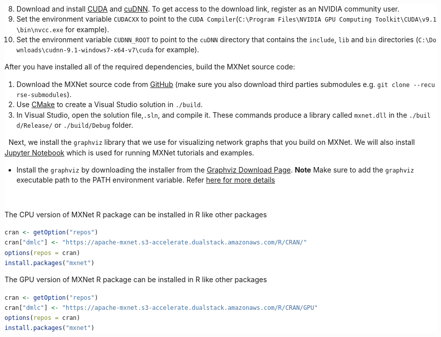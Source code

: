 8. Download and install [CUDA](https://developer.nvidia.com/cuda-downloads?target_os=Windows&target_arch=x86_64) and [cuDNN](https://developer.nvidia.com/cudnn). To get access to the download link, register as an NVIDIA community user.
9. Set the environment variable ```CUDACXX``` to point to the ```CUDA Compiler```(```C:\Program Files\NVIDIA GPU Computing Toolkit\CUDA\v9.1\bin\nvcc.exe``` for example).
10. Set the environment variable ```CUDNN_ROOT``` to point to the ```cuDNN``` directory that contains the ```include```,  ```lib``` and ```bin``` directories (```C:\Downloads\cudnn-9.1-windows7-x64-v7\cuda``` for example).

After you have installed all of the required dependencies, build the MXNet source code:

1. Download the MXNet source code from [GitHub](https://github.com/apache/incubator-mxnet) (make sure you also download third parties submodules e.g. ```git clone --recurse-submodules```).
2. Use [CMake](https://cmake.org/) to create a Visual Studio solution in ```./build```.
3. In Visual Studio, open the solution file,```.sln```, and compile it.
These commands produce a library called ```mxnet.dll``` in the ```./build/Release/``` or ```./build/Debug``` folder.

&nbsp;
Next, we install the ```graphviz``` library that we use for visualizing network graphs that you build on MXNet. We will also install [Jupyter Notebook](http://jupyter.readthedocs.io/) which is used for running MXNet tutorials and examples.
- Install the ```graphviz``` by downloading the installer from the [Graphviz Download Page](https://graphviz.gitlab.io/_pages/Download/Download_windows.html).
**Note** Make sure to add the `graphviz` executable path to the PATH environment variable. Refer [here for more details](http://stackoverflow.com/questions/35064304/runtimeerror-make-sure-the-graphviz-executables-are-on-your-systems-path-aft)


&nbsp;
</div> 
</div> 
</div> 




<div class="r">
<div class="cpu">

The CPU version of MXNet R package can be installed in R like other packages


```r
cran <- getOption("repos")
cran["dmlc"] <- "https://apache-mxnet.s3-accelerate.dualstack.amazonaws.com/R/CRAN/"
options(repos = cran)
install.packages("mxnet")
```

</div> 

<div class="gpu">

The GPU version of MXNet R package can be installed in R like other packages


```r
cran <- getOption("repos")
cran["dmlc"] <- "https://apache-mxnet.s3-accelerate.dualstack.amazonaws.com/R/CRAN/GPU"
options(repos = cran)
install.packages("mxnet")
```
